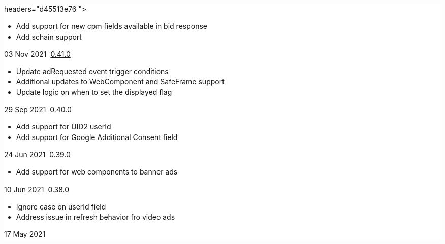headers="d45513e76 "><ul>
<li>Add support for new cpm fields available in bid response</li>
<li>Add schain support</li>
</ul></td>
<td class="entry cellborder"
style="text-align: center; vertical-align: top;" headers="d45513e79 ">03
Nov 2021 </td>
</tr>
<tr class="odd ">
<td class="entry cellborder"
style="text-align: center; vertical-align: top;" headers="d45513e73 "><a
href="https://acdn.adnxs.com/ast/static/0.41.0/ast.js" class="xref"
target="_blank">0.41.0</a></td>
<td class="entry cellborder"
headers="d45513e76 "><ul>
<li>Update adRequested event trigger conditions</li>
<li>Additional updates to WebComponent and SafeFrame support</li>
<li>Update logic on when to set the displayed flag</li>
</ul></td>
<td class="entry cellborder"
style="text-align: center; vertical-align: top;" headers="d45513e79 ">29
Sep 2021 </td>
</tr>
<tr class="even ">
<td class="entry cellborder"
style="text-align: center; vertical-align: top;" headers="d45513e73 "><a
href="https://acdn.adnxs.com/ast/static/0.40.0/ast.js" class="xref"
target="_blank">0.40.0</a></td>
<td class="entry cellborder"
headers="d45513e76 "><ul>
<li>Add support for UID2 userId</li>
<li>Add support for Google Additional Consent field</li>
</ul></td>
<td class="entry cellborder"
style="text-align: center; vertical-align: top;" headers="d45513e79 ">24
Jun 2021 </td>
</tr>
<tr class="odd ">
<td class="entry cellborder"
style="text-align: center; vertical-align: top;" headers="d45513e73 "><a
href="https://acdn.adnxs.com/ast/static/0.39.0/ast.js" class="xref"
target="_blank">0.39.0</a></td>
<td class="entry cellborder"
headers="d45513e76 "><ul>
<li>Add support for web components to banner ads</li>
</ul></td>
<td class="entry cellborder"
style="text-align: center; vertical-align: top;" headers="d45513e79 ">10
Jun 2021 </td>
</tr>
<tr class="even ">
<td class="entry cellborder"
style="text-align: center; vertical-align: top;" headers="d45513e73 "><a
href="https://acdn.adnxs.com/ast/static/0.38.0/ast.js" class="xref"
target="_blank">0.38.0</a></td>
<td class="entry cellborder"
headers="d45513e76 "><ul>
<li>Ignore case on userId field</li>
<li>Address issue in refresh behavior fro video ads</li>
</ul></td>
<td class="entry cellborder"
style="text-align: center; vertical-align: top;" headers="d45513e79 ">17
May 2021 </td>
</tr>